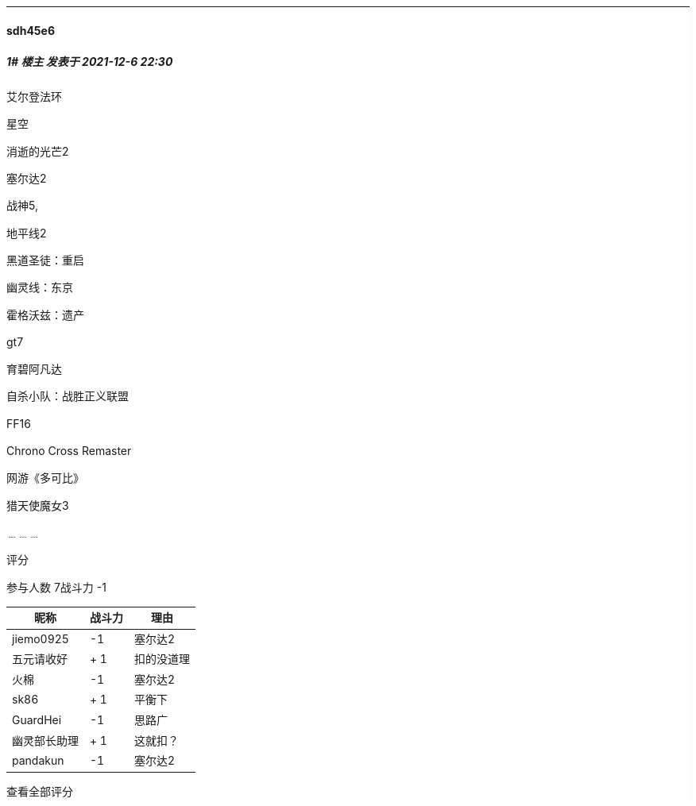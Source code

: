

*****

####  sdh45e6  
##### 1#       楼主       发表于 2021-12-6 22:30

艾尔登法环

星空

消逝的光芒2

塞尔达2

战神5,

地平线2

黑道圣徒：重启

幽灵线：东京

霍格沃兹：遗产

gt7

育碧阿凡达

自杀小队：战胜正义联盟

FF16

Chrono Cross Remaster

网游《多可比》

猎天使魔女3

﹍﹍﹍

评分

 参与人数 7战斗力 -1

|昵称|战斗力|理由|
|----|---|---|
| jiemo0925|-1|塞尔达2|
| 五元请收好| + 1|扣的没道理|
| 火棉|-1|塞尔达2|
| sk86| + 1|平衡下|
| GuardHei|-1|思路广|
| 幽灵部长助理| + 1|这就扣？|
| pandakun|-1|塞尔达2|

查看全部评分
